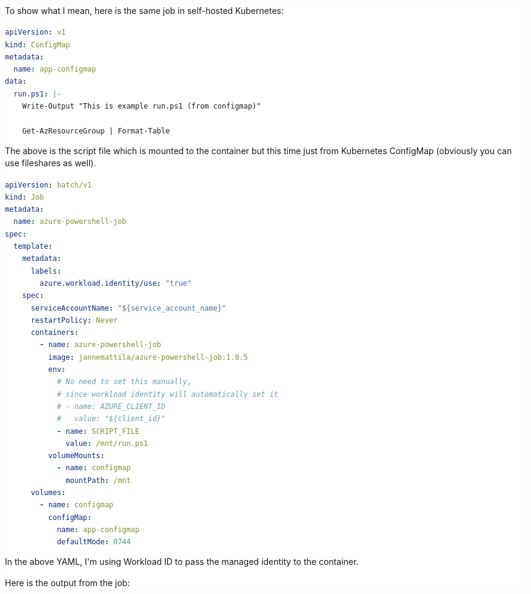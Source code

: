 To show what I mean, here is the same job in self-hosted Kubernetes:

```yaml
apiVersion: v1
kind: ConfigMap
metadata:
  name: app-configmap
data:
  run.ps1: |-
    Write-Output "This is example run.ps1 (from configmap)"

    Get-AzResourceGroup | Format-Table
```

The above is the script file which is mounted to the container but this time just from Kubernetes ConfigMap
(obviously you can use fileshares as well).

```yaml
apiVersion: batch/v1
kind: Job
metadata:
  name: azure-powershell-job
spec:
  template:
    metadata:
      labels:
        azure.workload.identity/use: "true"
    spec:
      serviceAccountName: "${service_account_name}"
      restartPolicy: Never
      containers:
        - name: azure-powershell-job
          image: jannemattila/azure-powershell-job:1.0.5
          env:
            # No need to set this manually, 
            # since workload identity will automatically set it
            # - name: AZURE_CLIENT_ID
            #   value: "${client_id}"
            - name: SCRIPT_FILE
              value: /mnt/run.ps1
          volumeMounts:
            - name: configmap
              mountPath: /mnt
      volumes:
        - name: configmap
          configMap:
            name: app-configmap
            defaultMode: 0744
```

In the above YAML, I'm using Workload ID to pass the managed identity to the container.

Here is the output from the job:
